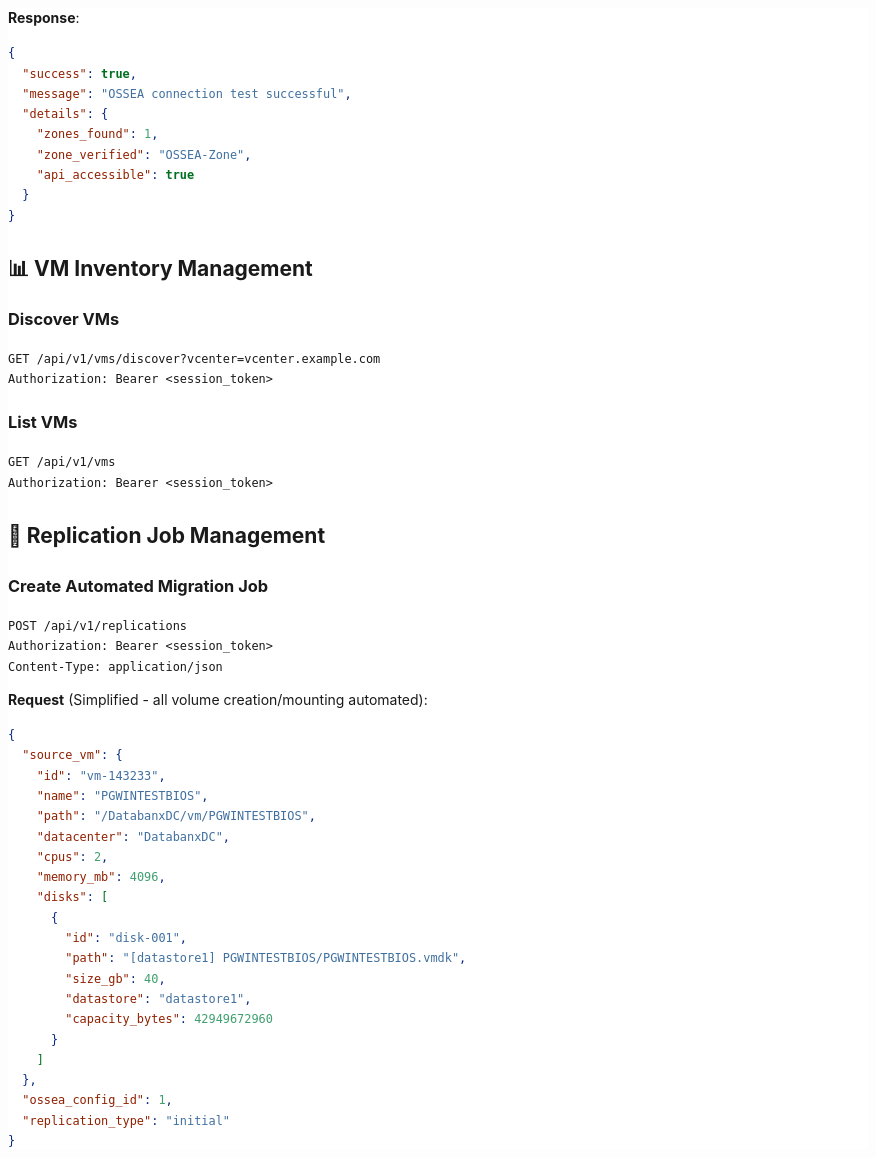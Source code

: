 **Response**:
```json
{
  "success": true,
  "message": "OSSEA connection test successful",
  "details": {
    "zones_found": 1,
    "zone_verified": "OSSEA-Zone",
    "api_accessible": true
  }
}
```

## 📊 **VM Inventory Management**

### **Discover VMs**
```http
GET /api/v1/vms/discover?vcenter=vcenter.example.com
Authorization: Bearer <session_token>
```

### **List VMs**
```http
GET /api/v1/vms
Authorization: Bearer <session_token>
```

## 🔄 **Replication Job Management**

### **Create Automated Migration Job**
```http
POST /api/v1/replications
Authorization: Bearer <session_token>
Content-Type: application/json
```

**Request** (Simplified - all volume creation/mounting automated):
```json
{
  "source_vm": {
    "id": "vm-143233",
    "name": "PGWINTESTBIOS",
    "path": "/DatabanxDC/vm/PGWINTESTBIOS",
    "datacenter": "DatabanxDC",
    "cpus": 2,
    "memory_mb": 4096,
    "disks": [
      {
        "id": "disk-001",
        "path": "[datastore1] PGWINTESTBIOS/PGWINTESTBIOS.vmdk",
        "size_gb": 40,
        "datastore": "datastore1",
        "capacity_bytes": 42949672960
      }
    ]
  },
  "ossea_config_id": 1,
  "replication_type": "initial"
}
```
